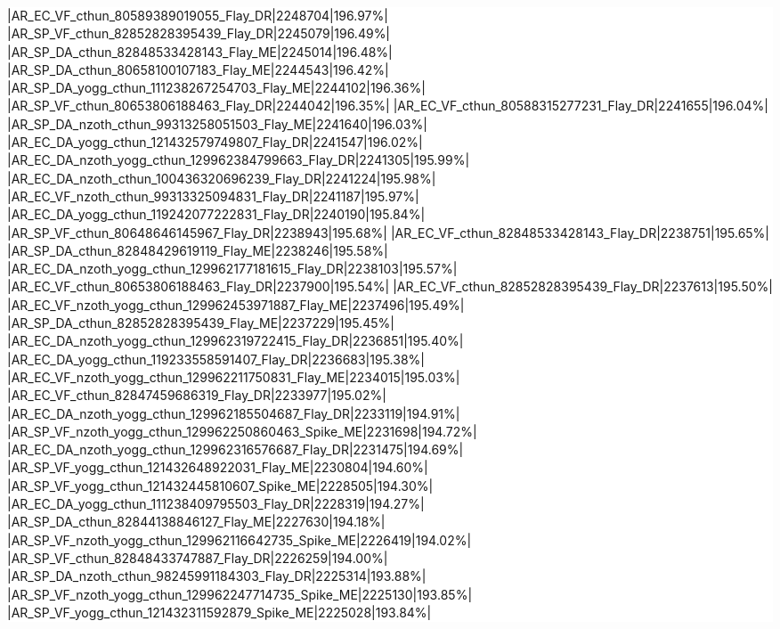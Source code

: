 |AR_EC_VF_cthun_80589389019055_Flay_DR|2248704|196.97%|
|AR_SP_VF_cthun_82852828395439_Flay_DR|2245079|196.49%|
|AR_SP_DA_cthun_82848533428143_Flay_ME|2245014|196.48%|
|AR_SP_DA_cthun_80658100107183_Flay_ME|2244543|196.42%|
|AR_SP_DA_yogg_cthun_111238267254703_Flay_ME|2244102|196.36%|
|AR_SP_VF_cthun_80653806188463_Flay_DR|2244042|196.35%|
|AR_EC_VF_cthun_80588315277231_Flay_DR|2241655|196.04%|
|AR_SP_DA_nzoth_cthun_99313258051503_Flay_ME|2241640|196.03%|
|AR_EC_DA_yogg_cthun_121432579749807_Flay_DR|2241547|196.02%|
|AR_EC_DA_nzoth_yogg_cthun_129962384799663_Flay_DR|2241305|195.99%|
|AR_EC_DA_nzoth_cthun_100436320696239_Flay_DR|2241224|195.98%|
|AR_EC_VF_nzoth_cthun_99313325094831_Flay_DR|2241187|195.97%|
|AR_EC_DA_yogg_cthun_119242077222831_Flay_DR|2240190|195.84%|
|AR_SP_VF_cthun_80648646145967_Flay_DR|2238943|195.68%|
|AR_EC_VF_cthun_82848533428143_Flay_DR|2238751|195.65%|
|AR_SP_DA_cthun_82848429619119_Flay_ME|2238246|195.58%|
|AR_EC_DA_nzoth_yogg_cthun_129962177181615_Flay_DR|2238103|195.57%|
|AR_EC_VF_cthun_80653806188463_Flay_DR|2237900|195.54%|
|AR_EC_VF_cthun_82852828395439_Flay_DR|2237613|195.50%|
|AR_EC_VF_nzoth_yogg_cthun_129962453971887_Flay_ME|2237496|195.49%|
|AR_SP_DA_cthun_82852828395439_Flay_ME|2237229|195.45%|
|AR_EC_DA_nzoth_yogg_cthun_129962319722415_Flay_DR|2236851|195.40%|
|AR_EC_DA_yogg_cthun_119233558591407_Flay_DR|2236683|195.38%|
|AR_EC_VF_nzoth_yogg_cthun_129962211750831_Flay_ME|2234015|195.03%|
|AR_EC_VF_cthun_82847459686319_Flay_DR|2233977|195.02%|
|AR_EC_DA_nzoth_yogg_cthun_129962185504687_Flay_DR|2233119|194.91%|
|AR_SP_VF_nzoth_yogg_cthun_129962250860463_Spike_ME|2231698|194.72%|
|AR_EC_DA_nzoth_yogg_cthun_129962316576687_Flay_DR|2231475|194.69%|
|AR_SP_VF_yogg_cthun_121432648922031_Flay_ME|2230804|194.60%|
|AR_SP_VF_yogg_cthun_121432445810607_Spike_ME|2228505|194.30%|
|AR_EC_DA_yogg_cthun_111238409795503_Flay_DR|2228319|194.27%|
|AR_SP_DA_cthun_82844138846127_Flay_ME|2227630|194.18%|
|AR_SP_VF_nzoth_yogg_cthun_129962116642735_Spike_ME|2226419|194.02%|
|AR_SP_VF_cthun_82848433747887_Flay_DR|2226259|194.00%|
|AR_SP_DA_nzoth_cthun_98245991184303_Flay_DR|2225314|193.88%|
|AR_SP_VF_nzoth_yogg_cthun_129962247714735_Spike_ME|2225130|193.85%|
|AR_SP_VF_yogg_cthun_121432311592879_Spike_ME|2225028|193.84%|